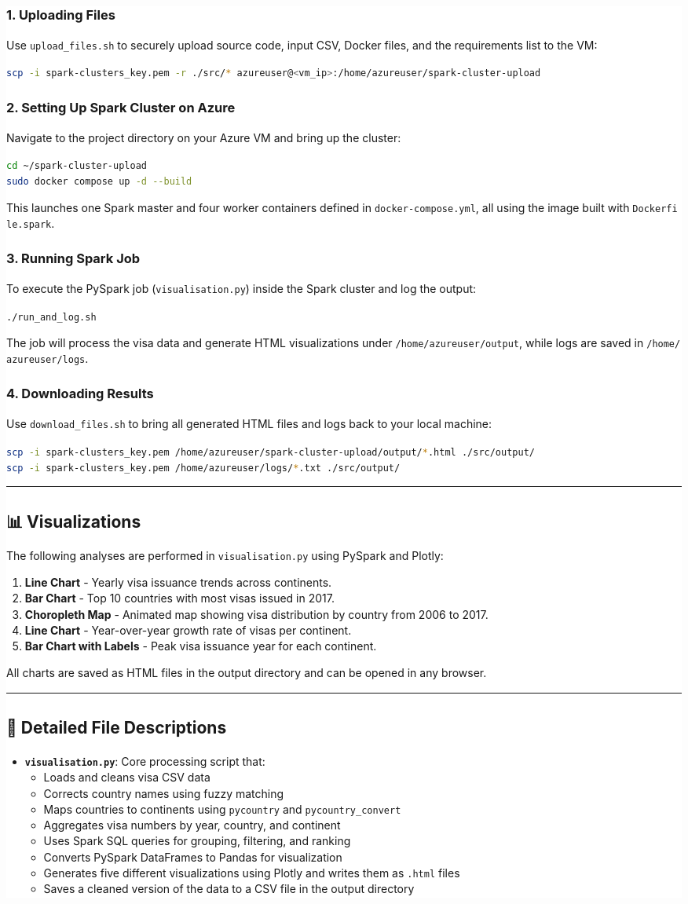 ### 1. Uploading Files
Use `upload_files.sh` to securely upload source code, input CSV, Docker files, and the requirements list to the VM:
```bash
scp -i spark-clusters_key.pem -r ./src/* azureuser@<vm_ip>:/home/azureuser/spark-cluster-upload
```

### 2. Setting Up Spark Cluster on Azure
Navigate to the project directory on your Azure VM and bring up the cluster:
```bash
cd ~/spark-cluster-upload
sudo docker compose up -d --build
```
This launches one Spark master and four worker containers defined in `docker-compose.yml`, all using the image built with `Dockerfile.spark`.

### 3. Running Spark Job
To execute the PySpark job (`visualisation.py`) inside the Spark cluster and log the output:
```bash
./run_and_log.sh
```
The job will process the visa data and generate HTML visualizations under `/home/azureuser/output`, while logs are saved in `/home/azureuser/logs`.

### 4. Downloading Results
Use `download_files.sh` to bring all generated HTML files and logs back to your local machine:
```bash
scp -i spark-clusters_key.pem /home/azureuser/spark-cluster-upload/output/*.html ./src/output/
scp -i spark-clusters_key.pem /home/azureuser/logs/*.txt ./src/output/
```

---

## 📊 Visualizations
The following analyses are performed in `visualisation.py` using PySpark and Plotly:

1. **Line Chart** - Yearly visa issuance trends across continents.
2. **Bar Chart** - Top 10 countries with most visas issued in 2017.
3. **Choropleth Map** - Animated map showing visa distribution by country from 2006 to 2017.
4. **Line Chart** - Year-over-year growth rate of visas per continent.
5. **Bar Chart with Labels** - Peak visa issuance year for each continent.

All charts are saved as HTML files in the output directory and can be opened in any browser.

---

## 📁 Detailed File Descriptions

- **`visualisation.py`**: Core processing script that:
  - Loads and cleans visa CSV data
  - Corrects country names using fuzzy matching
  - Maps countries to continents using `pycountry` and `pycountry_convert`
  - Aggregates visa numbers by year, country, and continent
  - Uses Spark SQL queries for grouping, filtering, and ranking
  - Converts PySpark DataFrames to Pandas for visualization
  - Generates five different visualizations using Plotly and writes them as `.html` files
  - Saves a cleaned version of the data to a CSV file in the output directory
